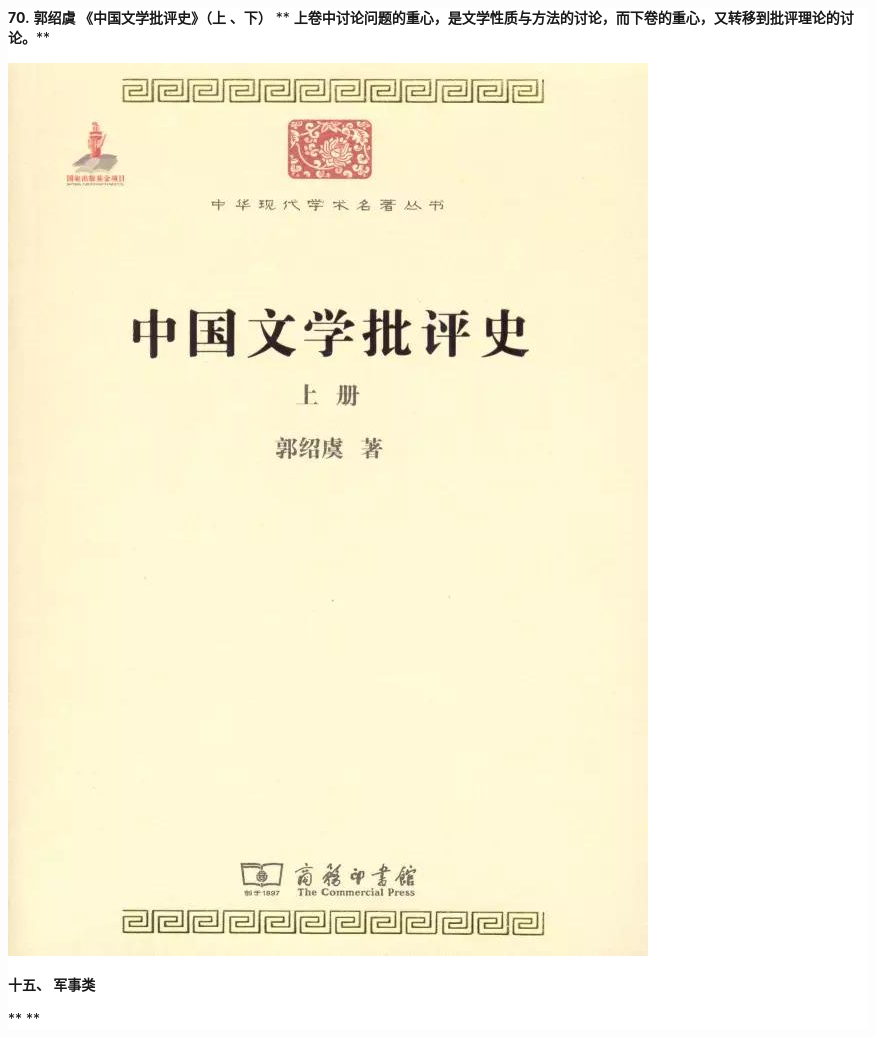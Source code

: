 **70.** **郭绍虞 **《中国文学批评史》（上**** **、下）** ** **上卷中讨论问题的重心，是文学性质与方法的讨论，而下卷的重心，又转移到批评理论的讨论。****

![image](images/1607-100bzgsbbsd-69.jpeg)

**十五、 军事类**

**
**
